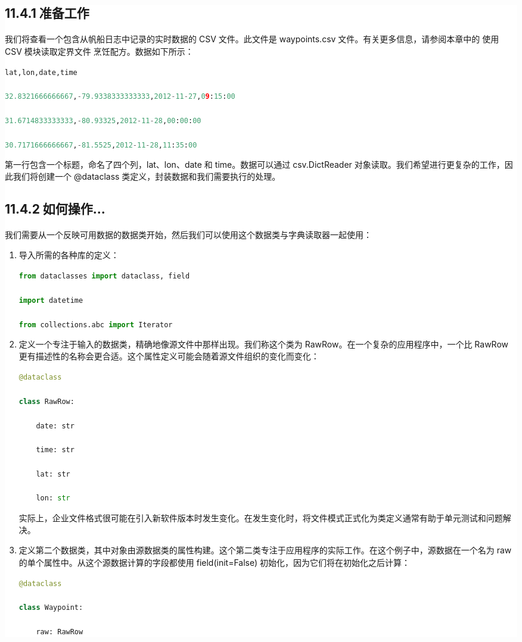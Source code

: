 ## 11.4.1 准备工作

我们将查看一个包含从帆船日志中记录的实时数据的 CSV 文件。此文件是 waypoints.csv 文件。有关更多信息，请参阅本章中的 使用 CSV 模块读取定界文件 烹饪配方。数据如下所示：

```py
lat,lon,date,time 

32.8321666666667,-79.9338333333333,2012-11-27,09:15:00 

31.6714833333333,-80.93325,2012-11-28,00:00:00 

30.7171666666667,-81.5525,2012-11-28,11:35:00
```

第一行包含一个标题，命名了四个列，lat、lon、date 和 time。数据可以通过 csv.DictReader 对象读取。我们希望进行更复杂的工作，因此我们将创建一个 @dataclass 类定义，封装数据和我们需要执行的处理。

## 11.4.2 如何操作...

我们需要从一个反映可用数据的数据类开始，然后我们可以使用这个数据类与字典读取器一起使用：

1.  导入所需的各种库的定义：

    ```py
    from dataclasses import dataclass, field 

    import datetime 

    from collections.abc import Iterator
    ```

1.  定义一个专注于输入的数据类，精确地像源文件中那样出现。我们称这个类为 RawRow。在一个复杂的应用程序中，一个比 RawRow 更有描述性的名称会更合适。这个属性定义可能会随着源文件组织的变化而变化：

    ```py
    @dataclass 

    class RawRow: 

        date: str 

        time: str 

        lat: str 

        lon: str 
    ```

    实际上，企业文件格式很可能在引入新软件版本时发生变化。在发生变化时，将文件模式正式化为类定义通常有助于单元测试和问题解决。

1.  定义第二个数据类，其中对象由源数据类的属性构建。这个第二类专注于应用程序的实际工作。在这个例子中，源数据在一个名为 raw 的单个属性中。从这个源数据计算的字段都使用 field(init=False) 初始化，因为它们将在初始化之后计算：

    ```py
    @dataclass 

    class Waypoint: 

        raw: RawRow 
